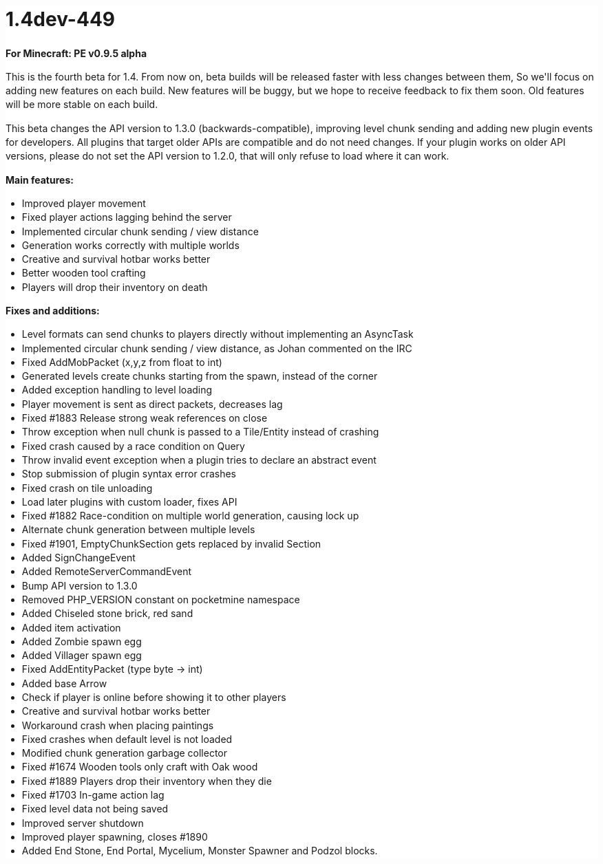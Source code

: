 # 1.4dev-449
**For Minecraft: PE v0.9.5 alpha**

This is the fourth beta for 1.4. From now on, beta builds will be released faster with less changes between them, So we'll focus on adding new features on each build. New features will be buggy, but we hope to receive feedback to fix them soon. Old features will be more stable on each build.

This beta changes the API version to 1.3.0 (backwards-compatible), improving level chunk sending and adding new plugin events for developers. All plugins that target older APIs are compatible and do not need changes. If your plugin works on older API versions, please do not set the API version to 1.2.0, that will only refuse to load where it can work.

**Main features:**
- Improved player movement
- Fixed player actions lagging behind the server
- Implemented circular chunk sending / view distance
- Generation works correctly with multiple worlds
- Creative and survival hotbar works better
- Better wooden tool crafting
- Players will drop their inventory on death

**Fixes and additions:**
- Level formats can send chunks to players directly without implementing an AsyncTask
- Implemented circular chunk sending / view distance, as Johan commented on the IRC
- Fixed AddMobPacket (x,y,z from float to int)
- Generated levels create chunks starting from the spawn, instead of the corner
- Added exception handling to level loading
- Player movement is sent as direct packets, decreases lag
- Fixed #1883 Release strong weak references on close
- Throw exception when null chunk is passed to a Tile/Entity instead of crashing
- Fixed crash caused by a race condition on Query
- Throw invalid event exception when a plugin tries to declare an abstract event
- Stop submission of plugin syntax error crashes
- Fixed crash on tile unloading
- Load later plugins with custom loader, fixes API
- Fixed #1882 Race-condition on multiple world generation, causing lock up
- Alternate chunk generation between multiple levels
- Fixed #1901, EmptyChunkSection gets replaced by invalid Section
- Added SignChangeEvent
- Added RemoteServerCommandEvent
- Bump API version to 1.3.0
- Removed PHP_VERSION constant on pocketmine namespace
- Added Chiseled stone brick, red sand
- Added item activation
- Added Zombie spawn egg
- Added Villager spawn egg
- Fixed AddEntityPacket (type byte -> int)
- Added base Arrow
- Check if player is online before showing it to other players
- Creative and survival hotbar works better
- Workaround crash when placing paintings
- Fixed crashes when default level is not loaded
- Modified chunk generation garbage collector
- Fixed #1674 Wooden tools only craft with Oak wood
- Fixed #1889 Players drop their inventory when they die
- Fixed #1703 In-game action lag
- Fixed level data not being saved
- Improved server shutdown
- Improved player spawning, closes #1890
- Added End Stone, End Portal, Mycelium, Monster Spawner and Podzol blocks.
